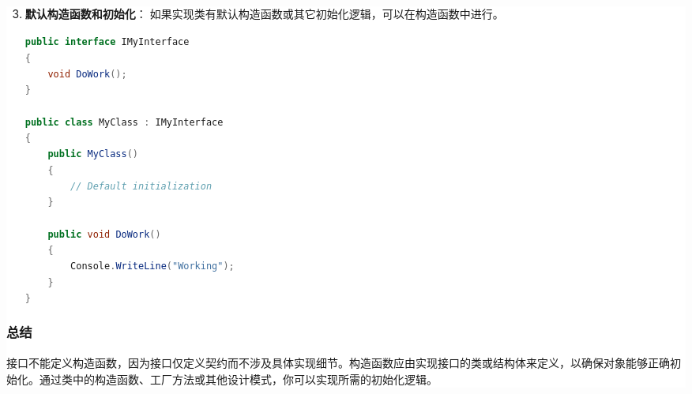 3. **默认构造函数和初始化**：
   如果实现类有默认构造函数或其它初始化逻辑，可以在构造函数中进行。

   ```csharp
   public interface IMyInterface
   {
       void DoWork();
   }

   public class MyClass : IMyInterface
   {
       public MyClass()
       {
           // Default initialization
       }

       public void DoWork()
       {
           Console.WriteLine("Working");
       }
   }
   ```

### 总结

接口不能定义构造函数，因为接口仅定义契约而不涉及具体实现细节。构造函数应由实现接口的类或结构体来定义，以确保对象能够正确初始化。通过类中的构造函数、工厂方法或其他设计模式，你可以实现所需的初始化逻辑。
